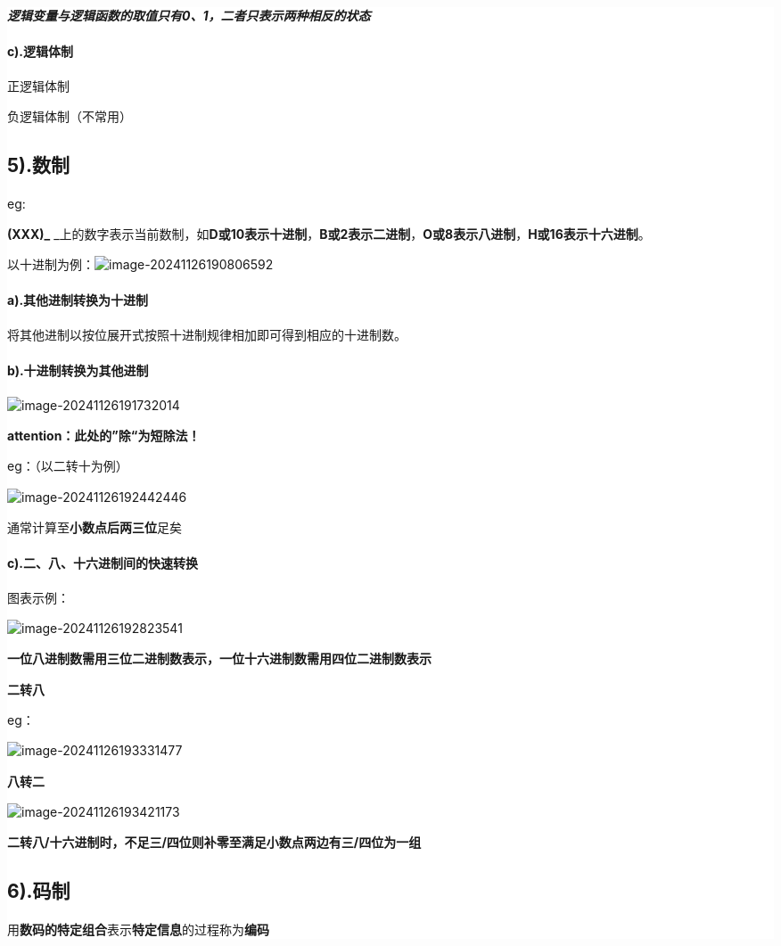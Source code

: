 ***逻辑变量与逻辑函数的取值只有0、1，二者只表示两种相反的状态***

#### c).逻辑体制

正逻辑体制

负逻辑体制（不常用）

## 5).数制

eg:

**(XXX)_**        _上的数字表示当前数制，如**D或10表示十进制**，**B或2表示二进制**，**O或8表示八进制**，**H或16表示十六进制**。

以十进制为例：![image-20241126190806592](https://pz40.oss-cn-beijing.aliyuncs.com/img/image-20241126190806592.png)

#### a).其他进制转换为十进制

将其他进制以按位展开式按照十进制规律相加即可得到相应的十进制数。

#### b).十进制转换为其他进制

![image-20241126191732014](https://pz40.oss-cn-beijing.aliyuncs.com/img/image-20241126191732014.png)

**attention：此处的”除“为短除法！**

eg：（以二转十为例）

![image-20241126192442446](https://pz40.oss-cn-beijing.aliyuncs.com/img/image-20241126192442446.png)

通常计算至**小数点后两三位**足矣

#### c).二、八、十六进制间的快速转换

图表示例：

![image-20241126192823541](https://pz40.oss-cn-beijing.aliyuncs.com/img/image-20241126192823541.png)

**一位八进制数需用三位二进制数表示，一位十六进制数需用四位二进制数表示**

**二转八**

eg：

![image-20241126193331477](https://pz40.oss-cn-beijing.aliyuncs.com/img/image-20241126193331477.png)

**八转二**

![image-20241126193421173](https://pz40.oss-cn-beijing.aliyuncs.com/img/image-20241126193421173.png)

**二转八/十六进制时，不足三/四位则补零至满足小数点两边有三/四位为一组**

## 6).码制

用**数码的特定组合**表示**特定信息**的过程称为**编码**
